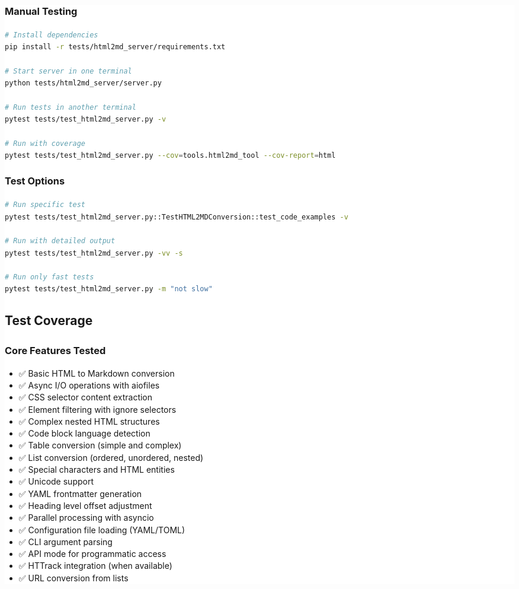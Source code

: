 ### Manual Testing

```bash
# Install dependencies
pip install -r tests/html2md_server/requirements.txt

# Start server in one terminal
python tests/html2md_server/server.py

# Run tests in another terminal
pytest tests/test_html2md_server.py -v

# Run with coverage
pytest tests/test_html2md_server.py --cov=tools.html2md_tool --cov-report=html
```

### Test Options

```bash
# Run specific test
pytest tests/test_html2md_server.py::TestHTML2MDConversion::test_code_examples -v

# Run with detailed output
pytest tests/test_html2md_server.py -vv -s

# Run only fast tests
pytest tests/test_html2md_server.py -m "not slow"
```

## Test Coverage

### Core Features Tested

- ✅ Basic HTML to Markdown conversion
- ✅ Async I/O operations with aiofiles
- ✅ CSS selector content extraction
- ✅ Element filtering with ignore selectors
- ✅ Complex nested HTML structures
- ✅ Code block language detection
- ✅ Table conversion (simple and complex)
- ✅ List conversion (ordered, unordered, nested)
- ✅ Special characters and HTML entities
- ✅ Unicode support
- ✅ YAML frontmatter generation
- ✅ Heading level offset adjustment
- ✅ Parallel processing with asyncio
- ✅ Configuration file loading (YAML/TOML)
- ✅ CLI argument parsing
- ✅ API mode for programmatic access
- ✅ HTTrack integration (when available)
- ✅ URL conversion from lists
